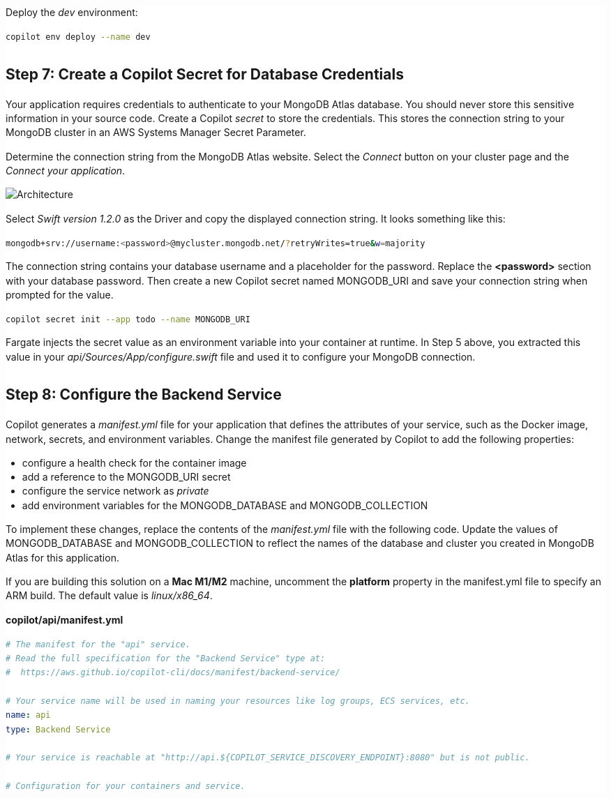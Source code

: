 Deploy the *dev* environment:

```bash
copilot env deploy --name dev
```

## Step 7: Create a Copilot Secret for Database Credentials

Your application requires credentials to authenticate to your MongoDB Atlas database. You should never store this sensitive information in your source code. Create a Copilot *secret* to store the credentials. This stores the connection string to your MongoDB cluster in an AWS Systems Manager Secret Parameter.

Determine the connection string from the MongoDB Atlas website. Select the *Connect* button on your cluster page and the *Connect your application*.

![Architecture]({{site.url}}/assets/images/server-guides/aws/aws-fargate-vapor-mongo-atlas-connection.png)

Select *Swift version 1.2.0* as the Driver and copy the displayed connection string. It looks something like this:

```bash
mongodb+srv://username:<password>@mycluster.mongodb.net/?retryWrites=true&w=majority
```

The connection string contains your database username and a placeholder for the password. Replace the **\<password\>** section with your database password. Then create a new Copilot secret named MONGODB_URI and save your connection string when prompted for the value.

```bash
copilot secret init --app todo --name MONGODB_URI
```

Fargate injects the secret value as an environment variable into your container at runtime. In Step 5 above, you extracted this value in your *api/Sources/App/configure.swift* file and used it to configure your MongoDB connection.

## Step 8: Configure the Backend Service

Copilot generates a *manifest.yml* file for your application that defines the attributes of your service, such as the Docker image, network, secrets, and environment variables. Change the manifest file generated by Copilot to add the following properties:

- configure a health check for the container image
- add a reference to the MONGODB_URI secret
- configure the service network as *private*
- add environment variables for the MONGODB_DATABASE and MONGODB_COLLECTION

To implement these changes, replace the contents of the *manifest.yml* file with the following code. Update the values of MONGODB_DATABASE and MONGODB_COLLECTION to reflect the names of the database and cluster you created in MongoDB Atlas for this application. 

If you are building this solution on a **Mac M1/M2** machine, uncomment the **platform** property in the manifest.yml file to specify an ARM build. The default value is *linux/x86_64*.

**copilot/api/manifest.yml**
```yaml
# The manifest for the "api" service.
# Read the full specification for the "Backend Service" type at:
#  https://aws.github.io/copilot-cli/docs/manifest/backend-service/

# Your service name will be used in naming your resources like log groups, ECS services, etc.
name: api
type: Backend Service

# Your service is reachable at "http://api.${COPILOT_SERVICE_DISCOVERY_ENDPOINT}:8080" but is not public.

# Configuration for your containers and service.
```